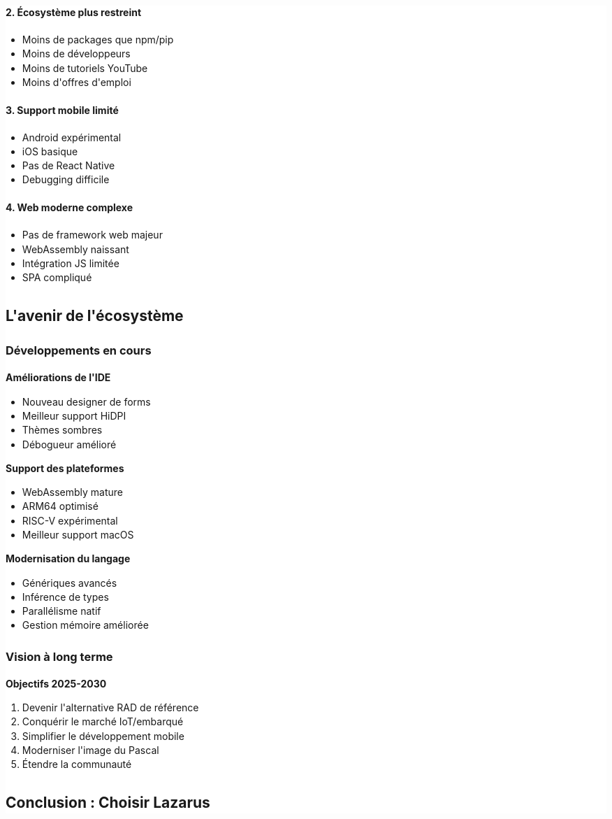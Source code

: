 #### 2. Écosystème plus restreint

- Moins de packages que npm/pip
- Moins de développeurs
- Moins de tutoriels YouTube
- Moins d'offres d'emploi

#### 3. Support mobile limité

- Android expérimental
- iOS basique
- Pas de React Native
- Debugging difficile

#### 4. Web moderne complexe

- Pas de framework web majeur
- WebAssembly naissant
- Intégration JS limitée
- SPA compliqué

## L'avenir de l'écosystème

### Développements en cours

**Améliorations de l'IDE**
- Nouveau designer de forms
- Meilleur support HiDPI
- Thèmes sombres
- Débogueur amélioré

**Support des plateformes**
- WebAssembly mature
- ARM64 optimisé
- RISC-V expérimental
- Meilleur support macOS

**Modernisation du langage**
- Génériques avancés
- Inférence de types
- Parallélisme natif
- Gestion mémoire améliorée

### Vision à long terme

**Objectifs 2025-2030**
1. Devenir l'alternative RAD de référence
2. Conquérir le marché IoT/embarqué
3. Simplifier le développement mobile
4. Moderniser l'image du Pascal
5. Étendre la communauté

## Conclusion : Choisir Lazarus
